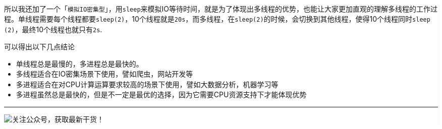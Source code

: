 所以我还加了一个「`模拟IO密集型`」，用`sleep`来模拟IO等待时间，就是为了体现出多线程的优势，也能让大家更加直观的理解多线程的工作过程。单线程需要每个线程都要`sleep(2)`，10个线程就是`20s`，而多线程，在`sleep(2)`的时候，会切换到其他线程，使得10个线程同时`sleep(2)`，最终10个线程也就只有`2s`.

可以得出以下几点结论
- 单线程总是最慢的，多进程总是最快的。
- 多线程适合在IO密集场景下使用，譬如爬虫，网站开发等
- 多进程适合在对CPU计算运算要求较高的场景下使用，譬如大数据分析，机器学习等
- 多进程虽然总是最快的，但是不一定是最优的选择，因为它需要CPU资源支持下才能体现优势

----
![关注公众号，获取最新干货！](https://ws1.sinaimg.cn/large/8f640247gy1fyi60fxos4j20u00a8tdz.jpg)

